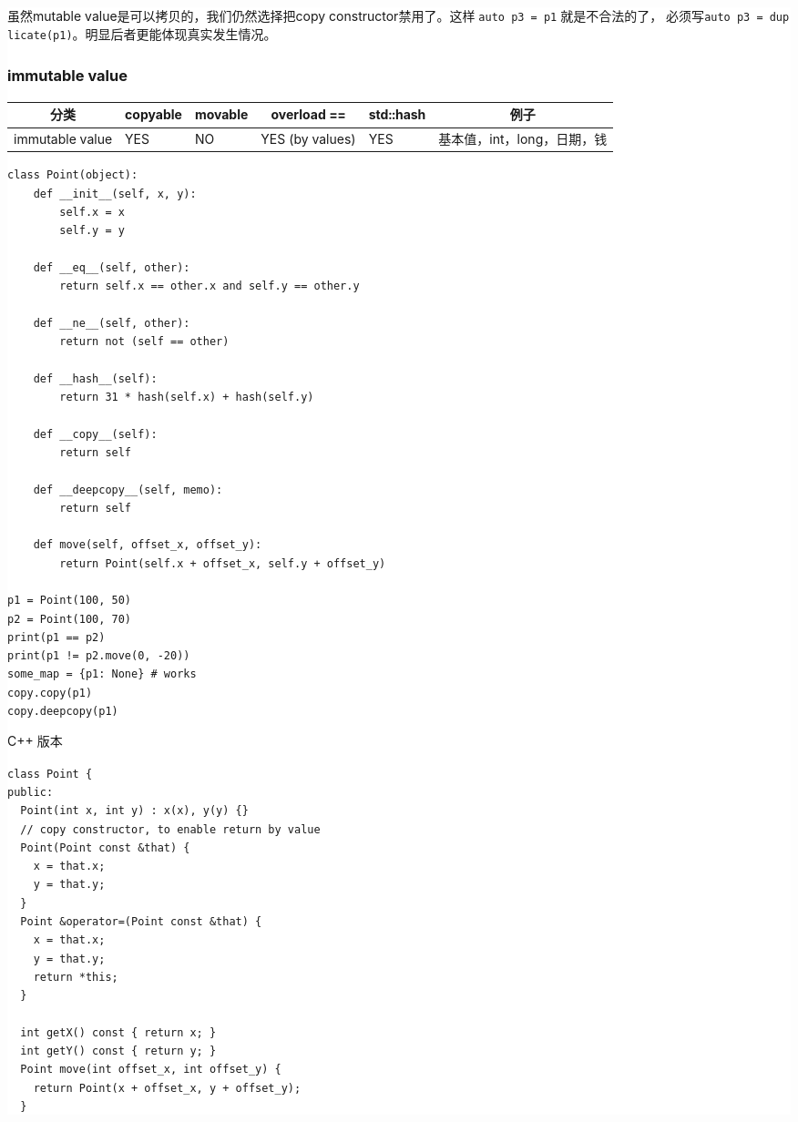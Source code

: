 虽然mutable value是可以拷贝的，我们仍然选择把copy constructor禁用了。这样 `auto p3 = p1` 就是不合法的了，
必须写`auto p3 = duplicate(p1)`。明显后者更能体现真实发生情况。

### immutable value

| 分类 | copyable | movable |  overload == | std::hash | 例子 | 
| --  |  --       | --      | --          | -- |  -- |
| immutable value | YES | NO | YES (by values) | YES | 基本值，int，long，日期，钱 |

```ES
class Point(object):
    def __init__(self, x, y):
        self.x = x
        self.y = y

    def __eq__(self, other):
        return self.x == other.x and self.y == other.y

    def __ne__(self, other):
        return not (self == other)

    def __hash__(self):
        return 31 * hash(self.x) + hash(self.y)

    def __copy__(self):
        return self

    def __deepcopy__(self, memo):
        return self

    def move(self, offset_x, offset_y):
        return Point(self.x + offset_x, self.y + offset_y)

p1 = Point(100, 50)
p2 = Point(100, 70)
print(p1 == p2)
print(p1 != p2.move(0, -20))
some_map = {p1: None} # works
copy.copy(p1)
copy.deepcopy(p1)
```

C++ 版本

```
class Point {
public:
  Point(int x, int y) : x(x), y(y) {}
  // copy constructor, to enable return by value
  Point(Point const &that) {
    x = that.x;
    y = that.y;
  }
  Point &operator=(Point const &that) {
    x = that.x;
    y = that.y;
    return *this;
  }

  int getX() const { return x; }
  int getY() const { return y; }
  Point move(int offset_x, int offset_y) {
    return Point(x + offset_x, y + offset_y);
  }

```